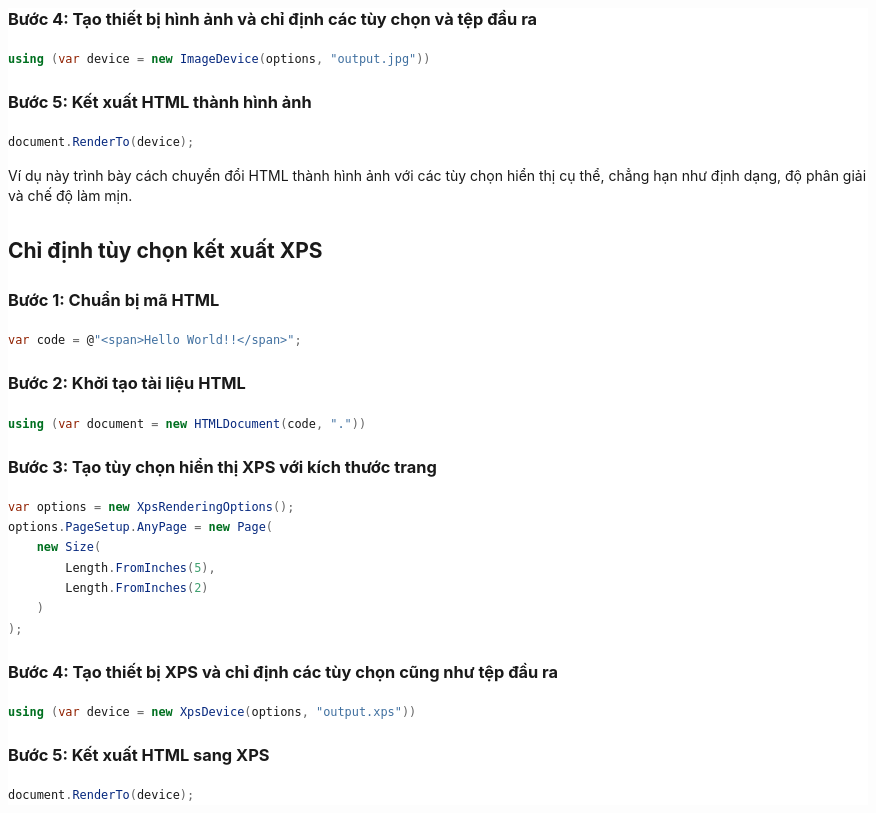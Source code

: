 ### Bước 4: Tạo thiết bị hình ảnh và chỉ định các tùy chọn và tệp đầu ra

```csharp
using (var device = new ImageDevice(options, "output.jpg"))
```

### Bước 5: Kết xuất HTML thành hình ảnh

```csharp
document.RenderTo(device);
```

Ví dụ này trình bày cách chuyển đổi HTML thành hình ảnh với các tùy chọn hiển thị cụ thể, chẳng hạn như định dạng, độ phân giải và chế độ làm mịn.

## Chỉ định tùy chọn kết xuất XPS

### Bước 1: Chuẩn bị mã HTML

```csharp
var code = @"<span>Hello World!!</span>";
```

### Bước 2: Khởi tạo tài liệu HTML

```csharp
using (var document = new HTMLDocument(code, "."))
```

### Bước 3: Tạo tùy chọn hiển thị XPS với kích thước trang

```csharp
var options = new XpsRenderingOptions();
options.PageSetup.AnyPage = new Page(
    new Size(
        Length.FromInches(5),
        Length.FromInches(2)
    )
);
```

### Bước 4: Tạo thiết bị XPS và chỉ định các tùy chọn cũng như tệp đầu ra

```csharp
using (var device = new XpsDevice(options, "output.xps"))
```

### Bước 5: Kết xuất HTML sang XPS

```csharp
document.RenderTo(device);
```
